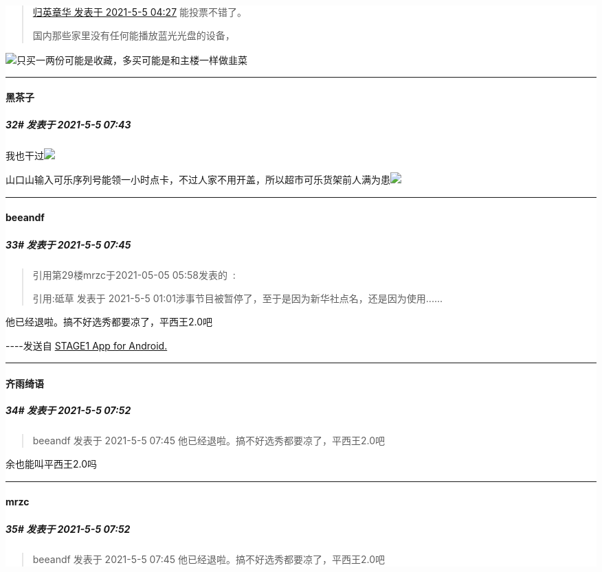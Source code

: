 
<blockquote><a href="httphttps://bbs.saraba1st.com/2b/forum.php?mod=redirect&amp;goto=findpost&amp;pid=51146905&amp;ptid=2002367" target="_blank">归英章华 发表于 2021-5-5 04:27</a>
能投票不错了。


国内那些家里没有任何能播放蓝光光盘的设备，</blockquote>
<img src="https://static.saraba1st.com/image/smiley/face2017/018.png" referrerpolicy="no-referrer">只买一两份可能是收藏，多买可能是和主楼一样做韭菜


*****

####  黑茶子  
##### 32#       发表于 2021-5-5 07:43


我也干过<img src="https://static.saraba1st.com/image/smiley/face2017/067.png" referrerpolicy="no-referrer">

山口山输入可乐序列号能领一小时点卡，不过人家不用开盖，所以超市可乐货架前人满为患<img src="https://static.saraba1st.com/image/smiley/face2017/068.png" referrerpolicy="no-referrer">


*****

####  beeandf  
##### 33#       发表于 2021-5-5 07:45


<blockquote>引用第29楼mrzc于2021-05-05 05:58发表的  :

引用:砥草 发表于 2021-5-5 01:01涉事节目被暂停了，至于是因为新华社点名，还是因为使用......</blockquote>
他已经退啦。搞不好选秀都要凉了，平西王2.0吧


----发送自 [STAGE1 App for Android.](http://stage1.5j4m.com/?1.37)


*****

####  齐雨绮语  
##### 34#       发表于 2021-5-5 07:52


<blockquote>beeandf 发表于 2021-5-5 07:45
他已经退啦。搞不好选秀都要凉了，平西王2.0吧


</blockquote>
余也能叫平西王2.0吗


*****

####  mrzc  
##### 35#       发表于 2021-5-5 07:52


<blockquote>beeandf 发表于 2021-5-5 07:45
他已经退啦。搞不好选秀都要凉了，平西王2.0吧
